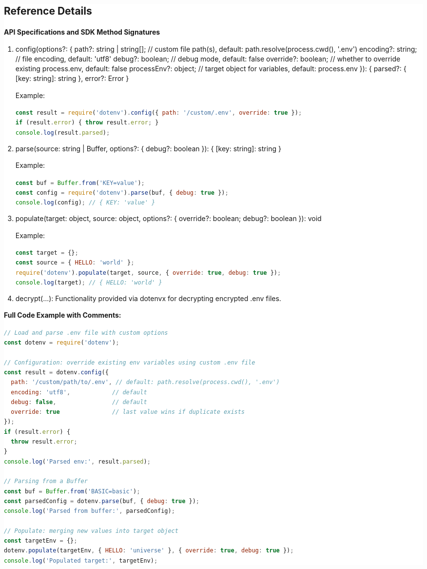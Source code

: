 ## Reference Details
**API Specifications and SDK Method Signatures**

1. config(options?: {
     path?: string | string[];    // custom file path(s), default: path.resolve(process.cwd(), '.env')
     encoding?: string;             // file encoding, default: 'utf8'
     debug?: boolean;               // debug mode, default: false
     override?: boolean;            // whether to override existing process.env, default: false
     processEnv?: object;           // target object for variables, default: process.env
   }): { parsed?: { [key: string]: string }, error?: Error }

   Example:
   ```js
   const result = require('dotenv').config({ path: '/custom/.env', override: true });
   if (result.error) { throw result.error; }
   console.log(result.parsed);
   ```

2. parse(source: string | Buffer, options?: { debug?: boolean }): { [key: string]: string }

   Example:
   ```js
   const buf = Buffer.from('KEY=value');
   const config = require('dotenv').parse(buf, { debug: true });
   console.log(config); // { KEY: 'value' }
   ```

3. populate(target: object, source: object, options?: { override?: boolean; debug?: boolean }): void

   Example:
   ```js
   const target = {};
   const source = { HELLO: 'world' };
   require('dotenv').populate(target, source, { override: true, debug: true });
   console.log(target); // { HELLO: 'world' }
   ```

4. decrypt(...): Functionality provided via dotenvx for decrypting encrypted .env files.

**Full Code Example with Comments:**

```js
// Load and parse .env file with custom options
const dotenv = require('dotenv');

// Configuration: override existing env variables using custom .env file
const result = dotenv.config({
  path: '/custom/path/to/.env', // default: path.resolve(process.cwd(), '.env')
  encoding: 'utf8',            // default
  debug: false,                // default
  override: true               // last value wins if duplicate exists
});
if (result.error) {
  throw result.error;
}
console.log('Parsed env:', result.parsed);

// Parsing from a Buffer
const buf = Buffer.from('BASIC=basic');
const parsedConfig = dotenv.parse(buf, { debug: true });
console.log('Parsed from buffer:', parsedConfig);

// Populate: merging new values into target object
const targetEnv = {};
dotenv.populate(targetEnv, { HELLO: 'universe' }, { override: true, debug: true });
console.log('Populated target:', targetEnv);
```
